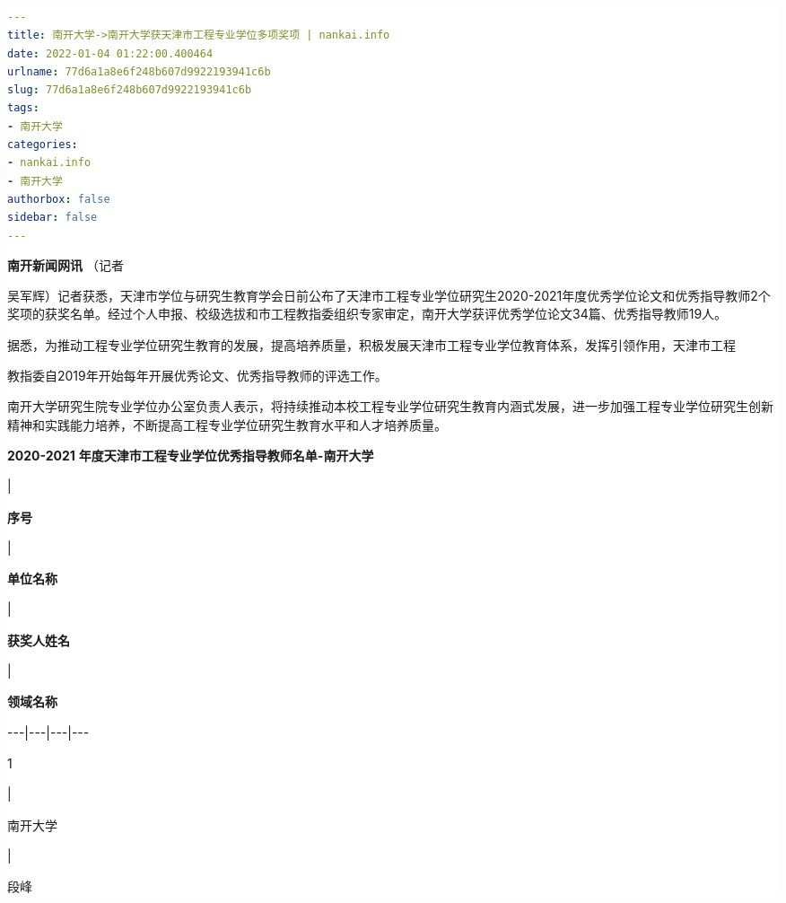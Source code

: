 ```yaml
---
title: 南开大学->南开大学获天津市工程专业学位多项奖项 | nankai.info
date: 2022-01-04 01:22:00.400464
urlname: 77d6a1a8e6f248b607d9922193941c6b
slug: 77d6a1a8e6f248b607d9922193941c6b
tags: 
- 南开大学
categories:
- nankai.info
- 南开大学
authorbox: false
sidebar: false
---
```

**南开新闻网讯** （记者

吴军辉）记者获悉，天津市学位与研究生教育学会日前公布了天津市工程专业学位研究生2020-2021年度优秀学位论文和优秀指导教师2个奖项的获奖名单。经过个人申报、校级选拔和市工程教指委组织专家审定，南开大学获评优秀学位论文34篇、优秀指导教师19人。

据悉，为推动工程专业学位研究生教育的发展，提高培养质量，积极发展天津市工程专业学位教育体系，发挥引领作用，天津市工程

教指委自2019年开始每年开展优秀论文、优秀指导教师的评选工作。

南开大学研究生院专业学位办公室负责人表示，将持续推动本校工程专业学位研究生教育内涵式发展，进一步加强工程专业学位研究生创新精神和实践能力培养，不断提高工程专业学位研究生教育水平和人才培养质量。

**2020-2021** **年度天津市工程专业学位优秀指导教师名单-南开大学**

|

**序号**

|

**单位名称**

|

**获奖人姓名**

|

**领域名称**  

---|---|---|---  

1

|

南开大学

|

段峰
